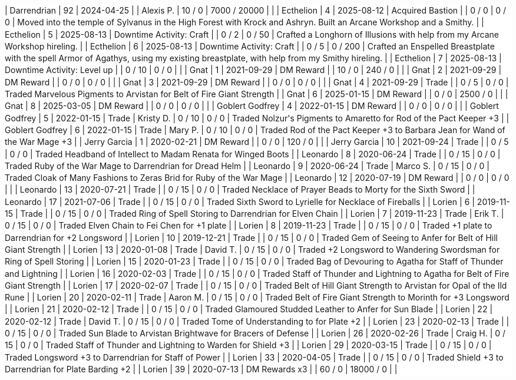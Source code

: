 | Darrendrian | 92 | 2024-04-25 |  | Alexis P. | 10 / 0 | 7000 / 20000 |  |
| Ecthelion | 4 | 2025-08-12 | Acquired Bastion |  | 0 / 0 | 0 / 0 | Moved into the temple of Sylvanus in the High Forest with Krock and Ashryn. Built an Arcane Workshop and a Smithy. |
| Ecthelion | 5 | 2025-08-13 | Downtime Activity: Craft |  | 0 / 2 | 0 / 50 | Crafted a Longhorn of Illusions with help from my Arcane Workshop hireling. |
| Ecthelion | 6 | 2025-08-13 | Downtime Activity: Craft |  | 0 / 5 | 0 / 200 | Crafted an Enspelled Breastplate with the spell Armor of Agathys, using my existing breastplate, with help from my Smithy hireling. |
| Ecthelion | 7 | 2025-08-13 | Downtime Activity: Level up |  | 0 / 10 | 0 / 0 |  |
| Gnat | 1 | 2021-09-29 | DM Reward |  | 10 / 0 | 240 / 0 |  |
| Gnat | 2 | 2021-09-29 | DM Reward |  | 0 / 0 | 0 / 0 |  |
| Gnat | 3 | 2021-09-29 | DM Reward |  | 0 / 0 | 0 / 0 |  |
| Gnat | 4 | 2021-09-29 | Trade |  | 0 / 5 | 0 / 0 | Traded Marvelous Pigments to Arvistan for Belt of Fire Giant Strength |
| Gnat | 6 | 2025-01-15 | DM Reward |  | 0 / 0 | 2500 / 0 |  |
| Gnat | 8 | 2025-03-05 | DM Reward |  | 0 / 0 | 0 / 0 |  |
| Goblert Godfrey | 4 | 2022-01-15 | DM Reward |  | 0 / 0 | 0 / 0 |  |
| Goblert Godfrey | 5 | 2022-01-15 | Trade | Kristy D. | 0 / 10 | 0 / 0 | Traded Nolzur's Pigments to Amaretto for Rod of the Pact Keeper +3 |
| Goblert Godfrey | 6 | 2022-01-15 | Trade | Mary P. | 0 / 10 | 0 / 0 | Traded Rod of the Pact Keeper +3 to Barbara Jean for Wand of the War Mage +3 |
| Jerry Garcia | 1 | 2020-02-21 | DM Reward |  | 0 / 0 | 120 / 0 |  |
| Jerry Garcia | 10 | 2021-09-24 | Trade |  | 0 / 5 | 0 / 0 | Traded Headband of Intellect to Madam Renata for Winged Boots |
| Leonardo | 8 | 2020-06-24 | Trade |  | 0 / 15 | 0 / 0 | Traded Ruby of the War Mage to Darrendrian for Dread Helm |
| Leonardo | 9 | 2020-06-24 | Trade | Marco S. | 0 / 15 | 0 / 0 | Traded Cloak of Many Fashions to Zeras Brid for Ruby of the War Mage |
| Leonardo | 12 | 2020-07-19 | DM Reward |  | 0 / 0 | 0 / 0 |  |
| Leonardo | 13 | 2020-07-21 | Trade |  | 0 / 15 | 0 / 0 | Traded Necklace of Prayer Beads to Morty for the Sixth Sword |
| Leonardo | 17 | 2021-07-06 | Trade |  | 0 / 15 | 0 / 0 | Traded Sixth Sword to Lyrielle for Necklace of Fireballs |
| Lorien | 6 | 2019-11-15 | Trade |  | 0 / 15 | 0 / 0 | Traded Ring of Spell Storing to Darrendrian for Elven Chain |
| Lorien | 7 | 2019-11-23 | Trade | Erik T. | 0 / 15 | 0 / 0 | Traded Elven Chain to Fei Chen for +1 plate |
| Lorien | 8 | 2019-11-23 | Trade |  | 0 / 15 | 0 / 0 | Traded +1 plate to Darrendrian for +2 Longsword |
| Lorien | 10 | 2019-12-21 | Trade |  | 0 / 15 | 0 / 0 | Traded Gem of Seeing to Anfer for Belt of Hill Giant Strength |
| Lorien | 13 | 2020-01-08 | Trade | David T. | 0 / 15 | 0 / 0 | Traded +2 Longsword to Wandering Swordsman for Ring of Spell Storing |
| Lorien | 15 | 2020-01-23 | Trade |  | 0 / 15 | 0 / 0 | Traded Bag of Devouring to Agatha for Staff of Thunder and Lightning |
| Lorien | 16 | 2020-02-03 | Trade |  | 0 / 15 | 0 / 0 | Traded Staff of Thunder and Lightning to Agatha for Belt of Fire Giant Strength |
| Lorien | 17 | 2020-02-07 | Trade |  | 0 / 15 | 0 / 0 | Traded Belt of Hill Giant Strength to Arvistan for Opal of the Ild Rune |
| Lorien | 20 | 2020-02-11 | Trade | Aaron M. | 0 / 15 | 0 / 0 | Traded Belt of Fire Giant Strength to Morinth for +3 Longsword |
| Lorien | 21 | 2020-02-12 | Trade |  | 0 / 15 | 0 / 0 | Traded Glamoured Studded Leather to Anfer for Sun Blade |
| Lorien | 22 | 2020-02-12 | Trade | David T. | 0 / 15 | 0 / 0 | Traded Tome of Understanding to for Plate +2 |
| Lorien | 23 | 2020-02-13 | Trade |  | 0 / 15 | 0 / 0 | Traded Sun Blade to Arvistan Brightwave for Bracers of Defense |
| Lorien | 26 | 2020-02-26 | Trade | Craig H. | 0 / 15 | 0 / 0 | Traded Staff of Thunder and Lightning to Warden for Shield +3 |
| Lorien | 29 | 2020-03-15 | Trade |  | 0 / 15 | 0 / 0 | Traded Longsword +3 to Darrendrian for Staff of Power |
| Lorien | 33 | 2020-04-05 | Trade |  | 0 / 15 | 0 / 0 | Traded Shield +3 to Darrendrian for Plate Barding +2 |
| Lorien | 39 | 2020-07-13 | DM Rewards x3 |  | 60 / 0 | 18000 / 0 |  |